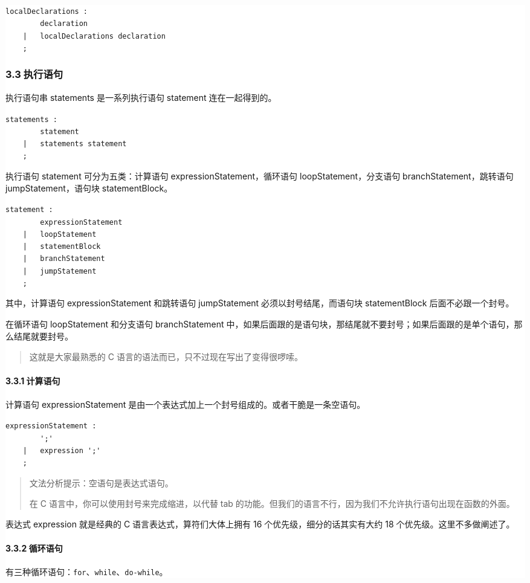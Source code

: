 ```
localDeclarations :
        declaration
    |   localDeclarations declaration
    ;
```

### 3.3 执行语句

执行语句串 statements 是一系列执行语句 statement 连在一起得到的。

```
statements :  
        statement
    |   statements statement
    ;
```

执行语句 statement 可分为五类：计算语句 expressionStatement，循环语句 loopStatement，分支语句 branchStatement，跳转语句 jumpStatement，语句块 statementBlock。

```
statement : 
        expressionStatement 
    |   loopStatement
    |   statementBlock   
    |   branchStatement   
    |   jumpStatement
    ;
```

其中，计算语句 expressionStatement 和跳转语句 jumpStatement 必须以封号结尾，而语句块 statementBlock 后面不必跟一个封号。

在循环语句 loopStatement 和分支语句 branchStatement 中，如果后面跟的是语句块，那结尾就不要封号；如果后面跟的是单个语句，那么结尾就要封号。

> 这就是大家最熟悉的 C 语言的语法而已，只不过现在写出了变得很啰嗦。

#### 3.3.1 计算语句

计算语句 expressionStatement 是由一个表达式加上一个封号组成的。或者干脆是一条空语句。

```
expressionStatement :
        ';'
    |   expression ';'
    ;
```

> 文法分析提示：空语句是表达式语句。
>
> 在 C 语言中，你可以使用封号来完成缩进，以代替 tab 的功能。但我们的语言不行，因为我们不允许执行语句出现在函数的外面。

表达式 expression 就是经典的 C 语言表达式，算符们大体上拥有 16 个优先级，细分的话其实有大约 18 个优先级。这里不多做阐述了。

#### 3.3.2 循环语句

有三种循环语句：`for`、`while`、`do-while`。

